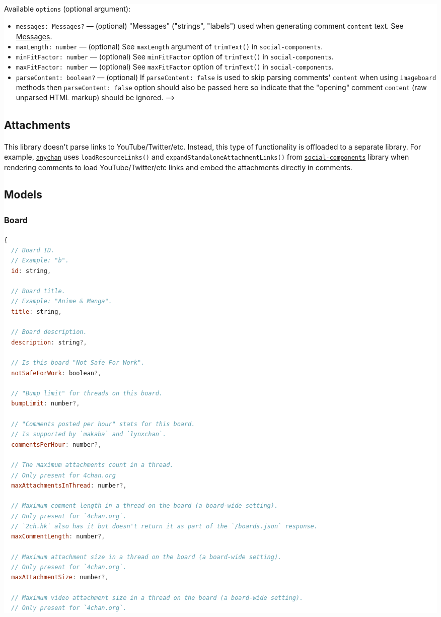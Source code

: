 Available `options` (optional argument):

* `messages: Messages?` — (optional) "Messages" ("strings", "labels") used when generating comment `content` text. See [Messages](#messages).
* `maxLength: number` — (optional) See `maxLength` argument of `trimText()` in `social-components`.
* `minFitFactor: number` — (optional) See `minFitFactor` option of `trimText()` in `social-components`.
* `maxFitFactor: number` — (optional) See `maxFitFactor` option of `trimText()` in `social-components`.
* `parseContent: boolean?` — (optional) If `parseContent: false` is used to skip parsing comments' `content` when using `imageboard` methods then `parseContent: false` option should also be passed here so indicate that the "opening" comment `content` (raw unparsed HTML markup) should be ignored.
-->

## Attachments

This library doesn't parse links to YouTube/Twitter/etc. Instead, this type of functionality is offloaded to a separate library. For example, [`anychan`](https://gitlab.com/catamphetamine/anychan) uses `loadResourceLinks()` and `expandStandaloneAttachmentLinks()` from [`social-components`](https://gitlab.com/catamphetamine/social-components) library when rendering comments to load YouTube/Twitter/etc links and embed the attachments directly in comments.

## Models

### Board

```js
{
  // Board ID.
  // Example: "b".
  id: string,

  // Board title.
  // Example: "Anime & Manga".
  title: string,

  // Board description.
  description: string?,

  // Is this board "Not Safe For Work".
  notSafeForWork: boolean?,

  // "Bump limit" for threads on this board.
  bumpLimit: number?,

  // "Comments posted per hour" stats for this board.
  // Is supported by `makaba` and `lynxchan`.
  commentsPerHour: number?,

  // The maximum attachments count in a thread.
  // Only present for 4chan.org
  maxAttachmentsInThread: number?,

  // Maximum comment length in a thread on the board (a board-wide setting).
  // Only present for `4chan.org`.
  // `2ch.hk` also has it but doesn't return it as part of the `/boards.json` response.
  maxCommentLength: number?,

  // Maximum attachment size in a thread on the board (a board-wide setting).
  // Only present for `4chan.org`.
  maxAttachmentSize: number?,

  // Maximum video attachment size in a thread on the board (a board-wide setting).
  // Only present for `4chan.org`.
```